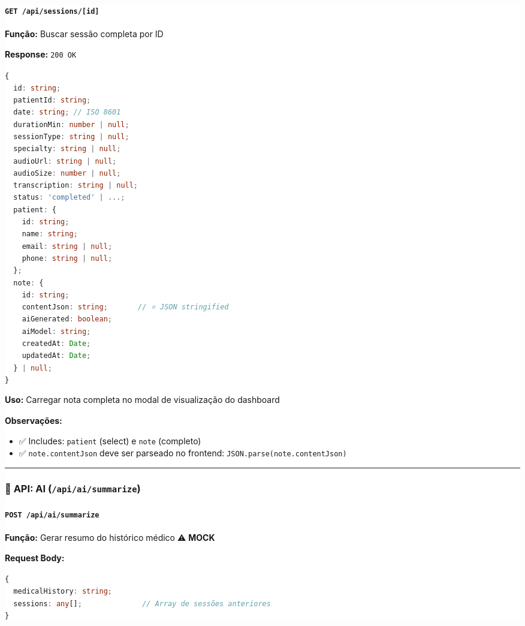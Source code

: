 
#### `GET /api/sessions/[id]`
**Função:** Buscar sessão completa por ID

**Response:** `200 OK`
```typescript
{
  id: string;
  patientId: string;
  date: string; // ISO 8601
  durationMin: number | null;
  sessionType: string | null;
  specialty: string | null;
  audioUrl: string | null;
  audioSize: number | null;
  transcription: string | null;
  status: 'completed' | ...;
  patient: {
    id: string;
    name: string;
    email: string | null;
    phone: string | null;
  };
  note: {
    id: string;
    contentJson: string;       // ⭐ JSON stringified
    aiGenerated: boolean;
    aiModel: string;
    createdAt: Date;
    updatedAt: Date;
  } | null;
}
```

**Uso:** Carregar nota completa no modal de visualização do dashboard

**Observações:**
- ✅ Includes: `patient` (select) e `note` (completo)
- ✅ `note.contentJson` deve ser parseado no frontend: `JSON.parse(note.contentJson)`

---

### 📁 **API: AI** (`/api/ai/summarize`)

#### `POST /api/ai/summarize`
**Função:** Gerar resumo do histórico médico ⚠️ **MOCK**

**Request Body:**
```typescript
{
  medicalHistory: string;
  sessions: any[];              // Array de sessões anteriores
}
```
